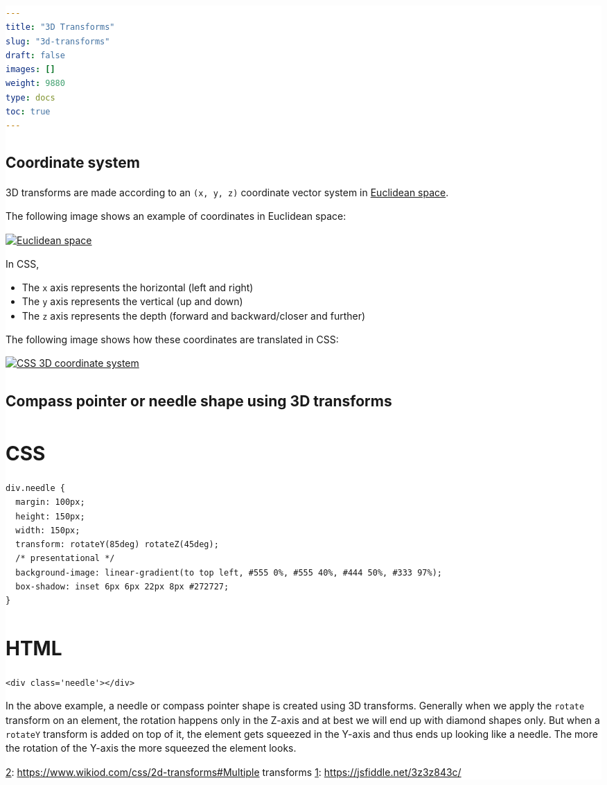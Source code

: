 ```yaml
---
title: "3D Transforms"
slug: "3d-transforms"
draft: false
images: []
weight: 9880
type: docs
toc: true
---
```


Coordinate system
-----------------

3D transforms are made according to an `(x, y, z)` coordinate vector system in [Euclidean space][1].

The following image shows an example of coordinates in Euclidean space:

[![Euclidean space][2]][2]

In CSS,

- The `x` axis represents the horizontal (left and right)
- The `y` axis represents the vertical (up and down)
- The `z` axis represents the depth (forward and backward/closer and further)

The following image shows how these coordinates are translated in CSS:

[![CSS 3D coordinate system][3]][3]
 

  [1]: https://en.wikipedia.org/wiki/Euclidean_space "Euclidean space"
  [2]: http://i.stack.imgur.com/ZR5bk.png
  [3]: http://i.stack.imgur.com/9iEcz.png

## Compass pointer or needle shape using 3D transforms
CSS
=====



    div.needle {
      margin: 100px;
      height: 150px;
      width: 150px;
      transform: rotateY(85deg) rotateZ(45deg);
      /* presentational */
      background-image: linear-gradient(to top left, #555 0%, #555 40%, #444 50%, #333 97%);
      box-shadow: inset 6px 6px 22px 8px #272727;  
    }

HTML
=====

    <div class='needle'></div>

In the above example, a needle or compass pointer shape is created using 3D transforms. Generally when we apply the `rotate` transform on an element, the rotation happens only in the Z-axis and at best we will end up with diamond shapes only. But when a `rotateY` transform is added on top of it, the element gets squeezed in the Y-axis and thus ends up looking like a needle. The more the rotation of the Y-axis the more squeezed the element looks.


  [1]: http://i.stack.imgur.com/MdwTb.png
  [2]: http://i.stack.imgur.com/7Puvn.png
  [3]: http://i.stack.imgur.com/8Z7d8.png
  [1]: http://codepen.io/web-tiki/pen/azeKNy
  [2]: http://i.stack.imgur.com/EcKWx.png
  [1]: http://codepen.io/web-tiki/pen/NNwqBa
  [2]: https://www.wikiod.com/css/2d-transforms#Multiple transforms
  [1]: https://jsfiddle.net/3z3z843c/